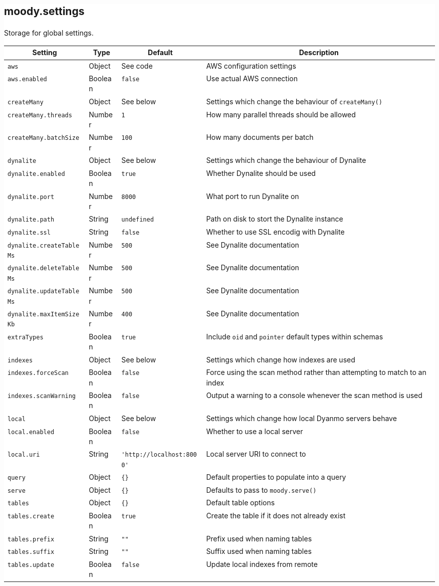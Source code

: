 
moody.settings
--------------
Storage for global settings.

| Setting                  | Type    | Default     | Description                                           |
|--------------------------|---------|-------------|-------------------------------------------------------|
| `aws`                    | Object  | See code    | AWS configuration settings                            |
| `aws.enabled`            | Boolean | `false`     | Use actual AWS connection                             |
| `createMany`             | Object  | See below   | Settings which change the behaviour of `createMany()` |
| `createMany.threads`     | Number  | `1`         | How many parallel threads should be allowed           |
| `createMany.batchSize`   | Number  | `100`       | How many documents per batch                          |
| `dynalite`               | Object  | See below   | Settings which change the behaviour of Dynalite       |
| `dynalite.enabled`       | Boolean | `true`      | Whether Dynalite should be used                       |
| `dynalite.port`          | Number  | `8000`      | What port to run Dynalite on                          |
| `dynalite.path`          | String  | `undefined` | Path on disk to stort the Dynalite instance           |
| `dynalite.ssl`           | String  | `false`     | Whether to use SSL encodig with Dynalite              |
| `dynalite.createTableMs` | Number  | `500`       | See Dynalite documentation                            |
| `dynalite.deleteTableMs` | Number  | `500`       | See Dynalite documentation                            |
| `dynalite.updateTableMs` | Number  | `500`       | See Dynalite documentation                            |
| `dynalite.maxItemSizeKb` | Number  | `400`       | See Dynalite documentation                            |
| `extraTypes`             | Boolean | `true`      | Include `oid` and `pointer` default types within schemas |
| `indexes`                | Object  | See below   | Settings which change how indexes are used            |
| `indexes.forceScan`      | Boolean | `false`     | Force using the scan method rather than attempting to match to an index |
| `indexes.scanWarning`    | Boolean | `false`     | Output a warning to a console whenever the scan method is used |
| `local`                  | Object  | See below   | Settings which change how local Dyanmo servers behave |
| `local.enabled`          | Boolean | `false`     | Whether to use a local server                         |
| `local.uri`              | String  | `'http://localhost:8000'` | Local server URI to connect to          |
| `query`                  | Object  | `{}`        | Default properties to populate into a query           |
| `serve`                  | Object  | `{}`        | Defaults to pass to `moody.serve()`                   |
| `tables`                 | Object  | `{}`        | Default table options                                 |
| `tables.create`          | Boolean | `true`      | Create the table if it does not already exist         |
| `tables.prefix`          | String  | `""`        | Prefix used when naming tables                        |
| `tables.suffix`          | String  | `""`        | Suffix used when naming tables                        |
| `tables.update`          | Boolean | `false`     | Update local indexes from remote                      |
